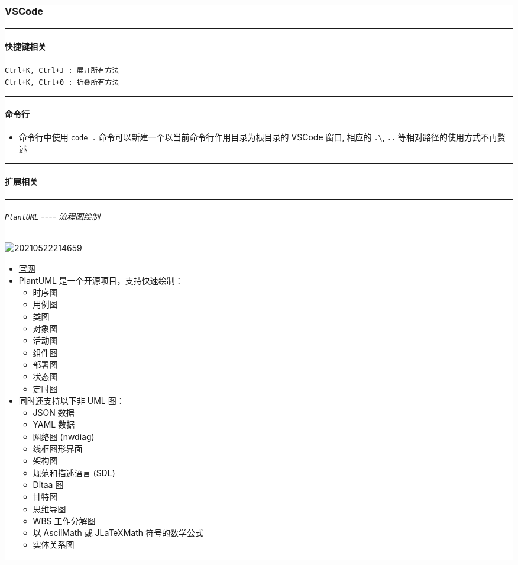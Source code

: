 
### VSCode

---

#### 快捷键相关

```
Ctrl+K, Ctrl+J : 展开所有方法
Ctrl+K, Ctrl+0 : 折叠所有方法
```

---

#### 命令行

- 命令行中使用 `code .` 命令可以新建一个以当前命令行作用目录为根目录的 VSCode 窗口, 相应的 `.\`, `..` 等相对路径的使用方式不再赘述

---

#### 扩展相关

---

###### `PlantUML` ---- 流程图绘制

![20210522214659](http://cdn.ayusummer233.top/img/20210522214659.png)

- [官网](https://plantuml.com/zh/)
- PlantUML 是一个开源项目，支持快速绘制：
  - 时序图
  - 用例图
  - 类图
  - 对象图
  - 活动图
  - 组件图
  - 部署图
  - 状态图
  - 定时图
- 同时还支持以下非 UML 图：
  - JSON 数据
  - YAML 数据
  - 网络图 (nwdiag)
  - 线框图形界面
  - 架构图
  - 规范和描述语言 (SDL)
  - Ditaa 图
  - 甘特图
  - 思维导图
  - WBS 工作分解图
  - 以 AsciiMath 或 JLaTeXMath 符号的数学公式
  - 实体关系图

---
